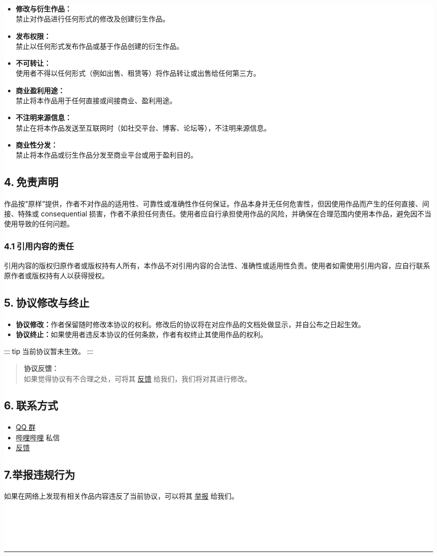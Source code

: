 - <strong>修改与衍生作品：</strong>  
禁止对作品进行任何形式的修改及创建衍生作品。

- <strong>发布权限：</strong>  
禁止以任何形式发布作品或基于作品创建的衍生作品。

- <strong>不可转让：</strong>  
使用者不得以任何形式（例如出售、租赁等）将作品转让或出售给任何第三方。

- <strong>商业盈利用途：</strong>  
禁止将本作品用于任何直接或间接商业、盈利用途。

- <strong>不注明来源信息：</strong>  
禁止在将本作品发送至互联网时（如社交平台、博客、论坛等），不注明来源信息。

- <strong>商业性分发：</strong>  
禁止将本作品或衍生作品分发至商业平台或用于盈利目的。

## 4. 免责声明

作品按“原样”提供，作者不对作品的适用性、可靠性或准确性作任何保证。作品本身并无任何危害性，但因使用作品而产生的任何直接、间接、特殊或 consequential 损害，作者不承担任何责任。使用者应自行承担使用作品的风险，并确保在合理范围内使用本作品，避免因不当使用导致的任何问题。

### 4.1 引用内容的责任

引用内容的版权归原作者或版权持有人所有，本作品不对引用内容的合法性、准确性或适用性负责。使用者如需使用引用内容，应自行联系原作者或版权持有人以获得授权。

## 5. 协议修改与终止

- <strong>协议修改：</strong>作者保留随时修改本协议的权利。修改后的协议将在对应作品的文档处做显示，并自公布之日起生效。
- <strong>协议终止：</strong>如果使用者违反本协议的任何条款，作者有权终止其使用作品的权利。

::: tip 当前协议暂未生效。
:::

> <strong>协议反馈：</strong>  
> 如果觉得协议有不合理之处，可将其 [反馈](/notes/反馈中心/反馈.html#bug) 给我们，我们将对其进行修改。

## 6. 联系方式

- [QQ 群](/链接.html#qq-群)
- [哔哩哔哩](https://space.bilibili.com/1337092956) 私信
- [反馈](/notes/反馈中心/反馈.html)

## 7.举报违规行为

如果在网络上发现有相关作品内容违反了当前协议，可以将其 [举报](/notes/反馈中心/举报违规行为.html) 给我们。

<p style="margin-top: 100px"></p>

---

[^参考]: 本协议参考 [DeepSeek](https://chat.deepseek.com/)生成结果 和 [creativecommons](https://creativecommons.org/) ，并根据实际情况进行了部分修改。
[^标注来源]: **作品的作者信息以 对应作品 文档中的「:[mingcute:contacts-3-line]:创作人员」处为准。**
